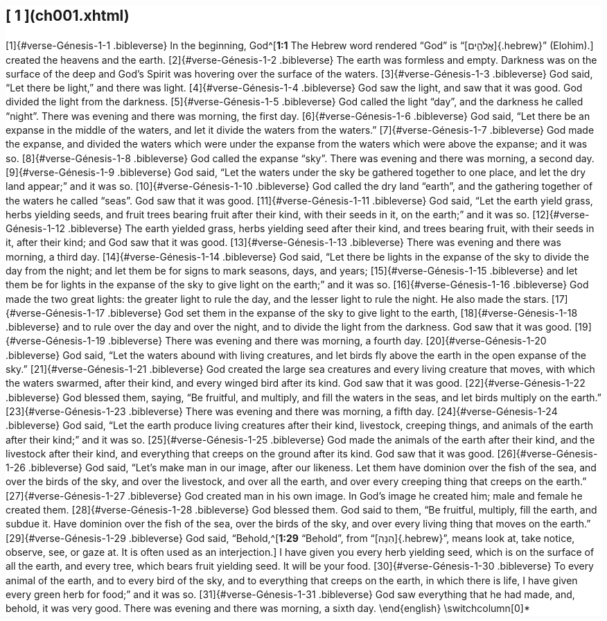 <h2 class="chaptertitle">[&nbsp;1&nbsp;](ch001.xhtml)<span><span id="chapter-Génesis-1"></span></span></h2>

[1]{#verse-Génesis-1-1 .bibleverse} In the beginning, God^[**1:1** The Hebrew word rendered “God” is “[אֱלֹהִ֑ים]{.hebrew}” (Elohim).] created the heavens and the earth. [2]{#verse-Génesis-1-2 .bibleverse} The earth was formless and empty. Darkness was on the surface of the deep and God’s Spirit was hovering over the surface of the waters.
[3]{#verse-Génesis-1-3 .bibleverse} God said, “Let there be light,” and there was light. [4]{#verse-Génesis-1-4 .bibleverse} God saw the light, and saw that it was good. God divided the light from the darkness. [5]{#verse-Génesis-1-5 .bibleverse} God called the light “day”, and the darkness he called “night”. There was evening and there was morning, the first day.
[6]{#verse-Génesis-1-6 .bibleverse} God said, “Let there be an expanse in the middle of the waters, and let it divide the waters from the waters.” [7]{#verse-Génesis-1-7 .bibleverse} God made the expanse, and divided the waters which were under the expanse from the waters which were above the expanse; and it was so. [8]{#verse-Génesis-1-8 .bibleverse} God called the expanse “sky”. There was evening and there was morning, a second day.
[9]{#verse-Génesis-1-9 .bibleverse} God said, “Let the waters under the sky be gathered together to one place, and let the dry land appear;” and it was so. [10]{#verse-Génesis-1-10 .bibleverse} God called the dry land “earth”, and the gathering together of the waters he called “seas”. God saw that it was good. [11]{#verse-Génesis-1-11 .bibleverse} God said, “Let the earth yield grass, herbs yielding seeds, and fruit trees bearing fruit after their kind, with their seeds in it, on the earth;” and it was so. [12]{#verse-Génesis-1-12 .bibleverse} The earth yielded grass, herbs yielding seed after their kind, and trees bearing fruit, with their seeds in it, after their kind; and God saw that it was good. [13]{#verse-Génesis-1-13 .bibleverse} There was evening and there was morning, a third day.
[14]{#verse-Génesis-1-14 .bibleverse} God said, “Let there be lights in the expanse of the sky to divide the day from the night; and let them be for signs to mark seasons, days, and years; [15]{#verse-Génesis-1-15 .bibleverse} and let them be for lights in the expanse of the sky to give light on the earth;” and it was so. [16]{#verse-Génesis-1-16 .bibleverse} God made the two great lights: the greater light to rule the day, and the lesser light to rule the night. He also made the stars. [17]{#verse-Génesis-1-17 .bibleverse} God set them in the expanse of the sky to give light to the earth, [18]{#verse-Génesis-1-18 .bibleverse} and to rule over the day and over the night, and to divide the light from the darkness. God saw that it was good. [19]{#verse-Génesis-1-19 .bibleverse} There was evening and there was morning, a fourth day.
[20]{#verse-Génesis-1-20 .bibleverse} God said, “Let the waters abound with living creatures, and let birds fly above the earth in the open expanse of the sky.” [21]{#verse-Génesis-1-21 .bibleverse} God created the large sea creatures and every living creature that moves, with which the waters swarmed, after their kind, and every winged bird after its kind. God saw that it was good. [22]{#verse-Génesis-1-22 .bibleverse} God blessed them, saying, “Be fruitful, and multiply, and fill the waters in the seas, and let birds multiply on the earth.” [23]{#verse-Génesis-1-23 .bibleverse} There was evening and there was morning, a fifth day.
[24]{#verse-Génesis-1-24 .bibleverse} God said, “Let the earth produce living creatures after their kind, livestock, creeping things, and animals of the earth after their kind;” and it was so. [25]{#verse-Génesis-1-25 .bibleverse} God made the animals of the earth after their kind, and the livestock after their kind, and everything that creeps on the ground after its kind. God saw that it was good. [26]{#verse-Génesis-1-26 .bibleverse} God said, “Let’s make man in our image, after our likeness. Let them have dominion over the fish of the sea, and over the birds of the sky, and over the livestock, and over all the earth, and over every creeping thing that creeps on the earth.” [27]{#verse-Génesis-1-27 .bibleverse} God created man in his own image. In God’s image he created him; male and female he created them. [28]{#verse-Génesis-1-28 .bibleverse} God blessed them. God said to them, “Be fruitful, multiply, fill the earth, and subdue it. Have dominion over the fish of the sea, over the birds of the sky, and over every living thing that moves on the earth.” [29]{#verse-Génesis-1-29 .bibleverse} God said, “Behold,^[**1:29** “Behold”, from “[הִנֵּה]{.hebrew}”, means look at, take notice, observe, see, or gaze at. It is often used as an interjection.] I have given you every herb yielding seed, which is on the surface of all the earth, and every tree, which bears fruit yielding seed. It will be your food. [30]{#verse-Génesis-1-30 .bibleverse} To every animal of the earth, and to every bird of the sky, and to everything that creeps on the earth, in which there is life, I have given every green herb for food;” and it was so. [31]{#verse-Génesis-1-31 .bibleverse} God saw everything that he had made, and, behold, it was very good. There was evening and there was morning, a sixth day. 
\end{english}
\switchcolumn[0]*
